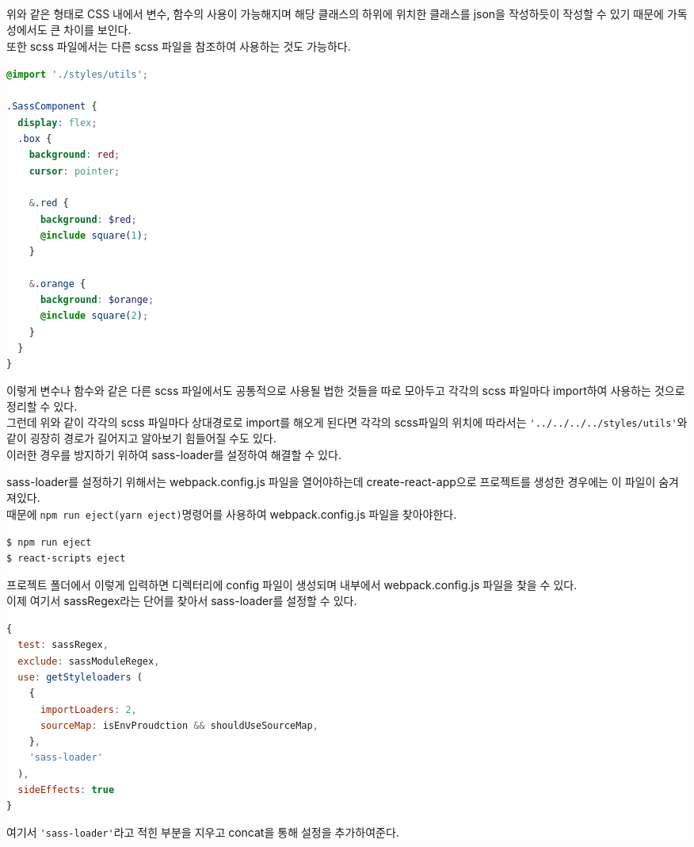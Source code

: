 위와 같은 형태로 CSS 내에서 변수, 함수의 사용이 가능해지며 해당 클래스의 하위에 위치한 클래스를 json을 작성하듯이 작성할 수 있기 때문에 가독성에서도 큰 차이를 보인다.  
또한 scss 파일에서는 다른 scss 파일을 참조하여 사용하는 것도 가능하다.  

```scss
@import './styles/utils';

.SassComponent {
  display: flex;
  .box { 
    background: red;
    cursor: pointer;

    &.red {
      background: $red;
      @include square(1);
    }

    &.orange {
      background: $orange;
      @include square(2);
    }
  }
}
```
이렇게 변수나 함수와 같은 다른 scss 파일에서도 공통적으로 사용될 법한 것들을 따로 모아두고 각각의 scss 파일마다 import하여 사용하는 것으로 정리할 수 있다.  
그런데 위와 같이 각각의 scss 파일마다 상대경로로 import를 해오게 된다면 각각의 scss파일의 위치에 따라서는 `'../../../../styles/utils'`와 같이 굉장히 경로가 길어지고 알아보기 힘들어질 수도 있다.  
이러한 경우를 방지하기 위하여 sass-loader를 설정하여 해결할 수 있다.  

sass-loader를 설정하기 위해서는 webpack.config.js 파일을 열어야하는데 create-react-app으로 프로젝트를 생성한 경우에는 이 파일이 숨겨져있다.  
때문에 `npm run eject(yarn eject)`명령어를 사용하여 webpack.config.js 파일을 찾아야한다.  

```
$ npm run eject
$ react-scripts eject
```
프로젝트 폴더에서 이렇게 입력하면 디렉터리에 config 파일이 생성되며 내부에서 webpack.config.js 파일을 찾을 수 있다.  
이제 여기서 sassRegex라는 단어를 찾아서 sass-loader를 설정할 수 있다.  

```js
{
  test: sassRegex,
  exclude: sassModuleRegex,
  use: getStyleloaders (
    {
      importLoaders: 2,
      sourceMap: isEnvProudction && shouldUseSourceMap,
    },
    'sass-loader'
  ),
  sideEffects: true
}
```
여기서 `'sass-loader'`라고 적힌 부분을 지우고 concat을 통해 설정을 추가하여준다.  
